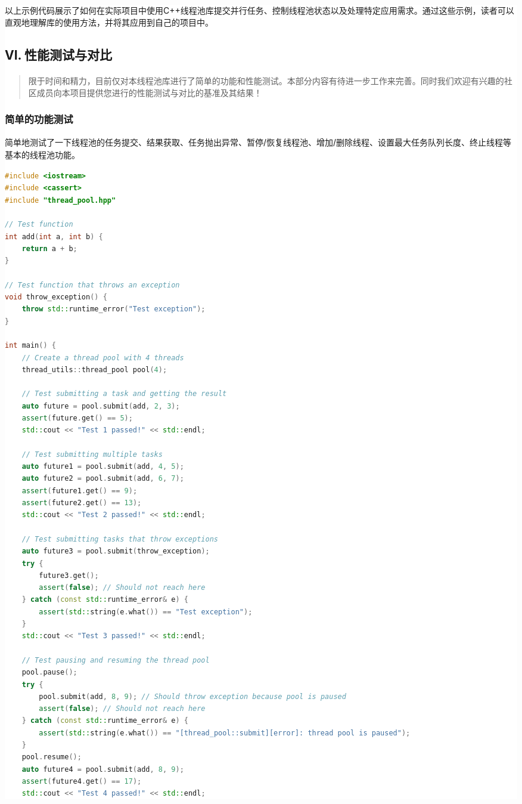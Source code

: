 以上示例代码展示了如何在实际项目中使用C++线程池库提交并行任务、控制线程池状态以及处理特定应用需求。通过这些示例，读者可以直观地理解库的使用方法，并将其应用到自己的项目中。

## VI. 性能测试与对比

> 限于时间和精力，目前仅对本线程池库进行了简单的功能和性能测试。本部分内容有待进一步工作来完善。同时我们欢迎有兴趣的社区成员向本项目提供您进行的性能测试与对比的基准及其结果！

### 简单的功能测试

简单地测试了一下线程池的任务提交、结果获取、任务抛出异常、暂停/恢复线程池、增加/删除线程、设置最大任务队列长度、终止线程等基本的线程池功能。

```cpp
#include <iostream>
#include <cassert>
#include "thread_pool.hpp"

// Test function
int add(int a, int b) {
    return a + b;
}

// Test function that throws an exception
void throw_exception() {
    throw std::runtime_error("Test exception");
}

int main() {
    // Create a thread pool with 4 threads
    thread_utils::thread_pool pool(4);

    // Test submitting a task and getting the result
    auto future = pool.submit(add, 2, 3);
    assert(future.get() == 5);
    std::cout << "Test 1 passed!" << std::endl;

    // Test submitting multiple tasks
    auto future1 = pool.submit(add, 4, 5);
    auto future2 = pool.submit(add, 6, 7);
    assert(future1.get() == 9);
    assert(future2.get() == 13);
    std::cout << "Test 2 passed!" << std::endl;

    // Test submitting tasks that throw exceptions
    auto future3 = pool.submit(throw_exception);
    try {
        future3.get();
        assert(false); // Should not reach here
    } catch (const std::runtime_error& e) {
        assert(std::string(e.what()) == "Test exception");
    }
    std::cout << "Test 3 passed!" << std::endl;

    // Test pausing and resuming the thread pool
    pool.pause();
    try {
        pool.submit(add, 8, 9); // Should throw exception because pool is paused
        assert(false); // Should not reach here
    } catch (const std::runtime_error& e) {
        assert(std::string(e.what()) == "[thread_pool::submit][error]: thread pool is paused");
    }
    pool.resume();
    auto future4 = pool.submit(add, 8, 9);
    assert(future4.get() == 17);
    std::cout << "Test 4 passed!" << std::endl;

```
